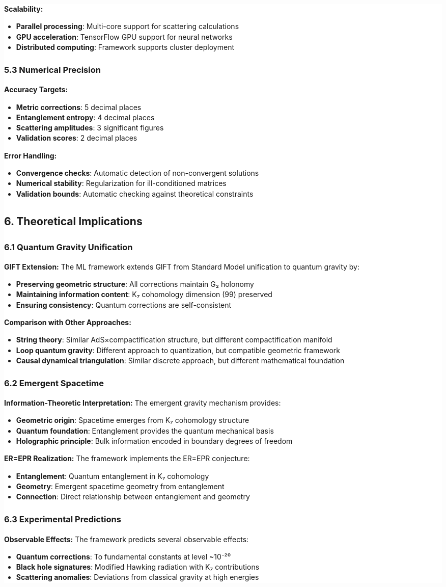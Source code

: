 **Scalability:**
- **Parallel processing**: Multi-core support for scattering calculations
- **GPU acceleration**: TensorFlow GPU support for neural networks
- **Distributed computing**: Framework supports cluster deployment

### 5.3 Numerical Precision

**Accuracy Targets:**
- **Metric corrections**: 5 decimal places
- **Entanglement entropy**: 4 decimal places
- **Scattering amplitudes**: 3 significant figures
- **Validation scores**: 2 decimal places

**Error Handling:**
- **Convergence checks**: Automatic detection of non-convergent solutions
- **Numerical stability**: Regularization for ill-conditioned matrices
- **Validation bounds**: Automatic checking against theoretical constraints

## 6. Theoretical Implications

### 6.1 Quantum Gravity Unification

**GIFT Extension:**
The ML framework extends GIFT from Standard Model unification to quantum gravity by:
- **Preserving geometric structure**: All corrections maintain G₂ holonomy
- **Maintaining information content**: K₇ cohomology dimension (99) preserved
- **Ensuring consistency**: Quantum corrections are self-consistent

**Comparison with Other Approaches:**
- **String theory**: Similar AdS×compactification structure, but different compactification manifold
- **Loop quantum gravity**: Different approach to quantization, but compatible geometric framework
- **Causal dynamical triangulation**: Similar discrete approach, but different mathematical foundation

### 6.2 Emergent Spacetime

**Information-Theoretic Interpretation:**
The emergent gravity mechanism provides:
- **Geometric origin**: Spacetime emerges from K₇ cohomology structure
- **Quantum foundation**: Entanglement provides the quantum mechanical basis
- **Holographic principle**: Bulk information encoded in boundary degrees of freedom

**ER=EPR Realization:**
The framework implements the ER=EPR conjecture:
- **Entanglement**: Quantum entanglement in K₇ cohomology
- **Geometry**: Emergent spacetime geometry from entanglement
- **Connection**: Direct relationship between entanglement and geometry

### 6.3 Experimental Predictions

**Observable Effects:**
The framework predicts several observable effects:
- **Quantum corrections**: To fundamental constants at level ~10⁻²⁰
- **Black hole signatures**: Modified Hawking radiation with K₇ contributions
- **Scattering anomalies**: Deviations from classical gravity at high energies
